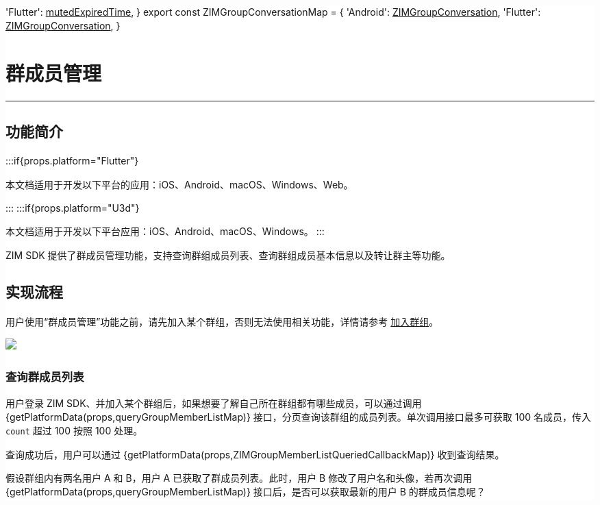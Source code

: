   'Flutter': <a href="https://pub.dev/documentation/zego_zim/latest/zego_zim/ZIMGroupConversation/mutedExpiredTime.html" target='_blank'>mutedExpiredTime</a>,
}
export const ZIMGroupConversationMap = {
  'Android': <a href="@-ZIMGroupConversation" target='_blank'>ZIMGroupConversation</a>,
  'Flutter': <a href="https://pub.dev/documentation/zego_zim/latest/zego_zim/ZIMGroupConversation-class.html " target='_blank'>ZIMGroupConversation</a>,
}



# 群成员管理

- - -

## 功能简介

:::if{props.platform="Flutter"}
<Note title="说明">

本文档适用于开发以下平台的应用：iOS、Android、macOS、Windows、Web。
</Note>

:::
:::if{props.platform="U3d"}
<Note title="说明">

本文档适用于开发以下平台应用：iOS、Android、macOS、Windows。
</Note>
:::

ZIM SDK 提供了群成员管理功能，支持查询群组成员列表、查询群组成员基本信息以及转让群主等功能。


## 实现流程

<Warning title="注意">

用户使用“群成员管理”功能之前，请先加入某个群组，否则无法使用相关功能，详情请参考 [加入群组](/zim-ios/guides/group/manage-groups#加入群组)。
</Warning>

<Frame width="512" height="auto" caption=""><img src="https://doc-media.zego.im/sdk-doc/Pics/ZIM/Common/GroupMembers.png" /></Frame>

### 查询群成员列表

用户登录 ZIM SDK、并加入某个群组后，如果想要了解自己所在群组都有哪些成员，可以通过调用 {getPlatformData(props,queryGroupMemberListMap)} 接口，分页查询该群组的成员列表。单次调用接口最多可获取 100 名成员，传入 `count` 超过 100 按照 100 处理。

查询成功后，用户可以通过 {getPlatformData(props,ZIMGroupMemberListQueriedCallbackMap)} 收到查询结果。

<Note title="说明">

假设群组内有两名用户 A 和 B，用户 A 已获取了群成员列表。此时，用户 B 修改了用户名和头像，若再次调用 {getPlatformData(props,queryGroupMemberListMap)} 接口后，是否可以获取最新的用户 B 的群成员信息呢？

